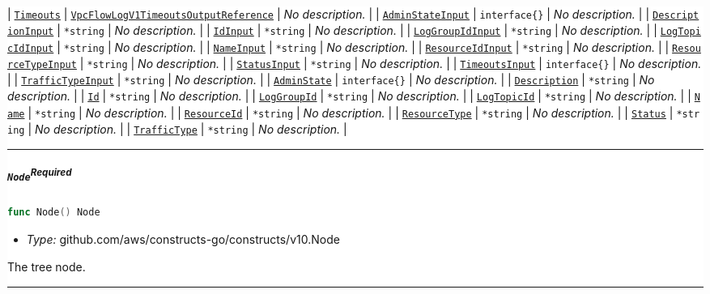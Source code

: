 | <code><a href="#@cdktf/provider-opentelekomcloud.vpcFlowLogV1.VpcFlowLogV1.property.timeouts">Timeouts</a></code> | <code><a href="#@cdktf/provider-opentelekomcloud.vpcFlowLogV1.VpcFlowLogV1TimeoutsOutputReference">VpcFlowLogV1TimeoutsOutputReference</a></code> | *No description.* |
| <code><a href="#@cdktf/provider-opentelekomcloud.vpcFlowLogV1.VpcFlowLogV1.property.adminStateInput">AdminStateInput</a></code> | <code>interface{}</code> | *No description.* |
| <code><a href="#@cdktf/provider-opentelekomcloud.vpcFlowLogV1.VpcFlowLogV1.property.descriptionInput">DescriptionInput</a></code> | <code>*string</code> | *No description.* |
| <code><a href="#@cdktf/provider-opentelekomcloud.vpcFlowLogV1.VpcFlowLogV1.property.idInput">IdInput</a></code> | <code>*string</code> | *No description.* |
| <code><a href="#@cdktf/provider-opentelekomcloud.vpcFlowLogV1.VpcFlowLogV1.property.logGroupIdInput">LogGroupIdInput</a></code> | <code>*string</code> | *No description.* |
| <code><a href="#@cdktf/provider-opentelekomcloud.vpcFlowLogV1.VpcFlowLogV1.property.logTopicIdInput">LogTopicIdInput</a></code> | <code>*string</code> | *No description.* |
| <code><a href="#@cdktf/provider-opentelekomcloud.vpcFlowLogV1.VpcFlowLogV1.property.nameInput">NameInput</a></code> | <code>*string</code> | *No description.* |
| <code><a href="#@cdktf/provider-opentelekomcloud.vpcFlowLogV1.VpcFlowLogV1.property.resourceIdInput">ResourceIdInput</a></code> | <code>*string</code> | *No description.* |
| <code><a href="#@cdktf/provider-opentelekomcloud.vpcFlowLogV1.VpcFlowLogV1.property.resourceTypeInput">ResourceTypeInput</a></code> | <code>*string</code> | *No description.* |
| <code><a href="#@cdktf/provider-opentelekomcloud.vpcFlowLogV1.VpcFlowLogV1.property.statusInput">StatusInput</a></code> | <code>*string</code> | *No description.* |
| <code><a href="#@cdktf/provider-opentelekomcloud.vpcFlowLogV1.VpcFlowLogV1.property.timeoutsInput">TimeoutsInput</a></code> | <code>interface{}</code> | *No description.* |
| <code><a href="#@cdktf/provider-opentelekomcloud.vpcFlowLogV1.VpcFlowLogV1.property.trafficTypeInput">TrafficTypeInput</a></code> | <code>*string</code> | *No description.* |
| <code><a href="#@cdktf/provider-opentelekomcloud.vpcFlowLogV1.VpcFlowLogV1.property.adminState">AdminState</a></code> | <code>interface{}</code> | *No description.* |
| <code><a href="#@cdktf/provider-opentelekomcloud.vpcFlowLogV1.VpcFlowLogV1.property.description">Description</a></code> | <code>*string</code> | *No description.* |
| <code><a href="#@cdktf/provider-opentelekomcloud.vpcFlowLogV1.VpcFlowLogV1.property.id">Id</a></code> | <code>*string</code> | *No description.* |
| <code><a href="#@cdktf/provider-opentelekomcloud.vpcFlowLogV1.VpcFlowLogV1.property.logGroupId">LogGroupId</a></code> | <code>*string</code> | *No description.* |
| <code><a href="#@cdktf/provider-opentelekomcloud.vpcFlowLogV1.VpcFlowLogV1.property.logTopicId">LogTopicId</a></code> | <code>*string</code> | *No description.* |
| <code><a href="#@cdktf/provider-opentelekomcloud.vpcFlowLogV1.VpcFlowLogV1.property.name">Name</a></code> | <code>*string</code> | *No description.* |
| <code><a href="#@cdktf/provider-opentelekomcloud.vpcFlowLogV1.VpcFlowLogV1.property.resourceId">ResourceId</a></code> | <code>*string</code> | *No description.* |
| <code><a href="#@cdktf/provider-opentelekomcloud.vpcFlowLogV1.VpcFlowLogV1.property.resourceType">ResourceType</a></code> | <code>*string</code> | *No description.* |
| <code><a href="#@cdktf/provider-opentelekomcloud.vpcFlowLogV1.VpcFlowLogV1.property.status">Status</a></code> | <code>*string</code> | *No description.* |
| <code><a href="#@cdktf/provider-opentelekomcloud.vpcFlowLogV1.VpcFlowLogV1.property.trafficType">TrafficType</a></code> | <code>*string</code> | *No description.* |

---

##### `Node`<sup>Required</sup> <a name="Node" id="@cdktf/provider-opentelekomcloud.vpcFlowLogV1.VpcFlowLogV1.property.node"></a>

```go
func Node() Node
```

- *Type:* github.com/aws/constructs-go/constructs/v10.Node

The tree node.

---
